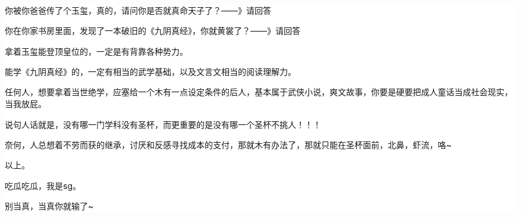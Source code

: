 你被你爸爸传了个玉玺，真的，请问你是否就真命天子了？——》请回答

你在你家书房里面，发现了一本破旧的《九阴真经》，你就黄裳了？——》请回答

拿着玉玺能登顶皇位的，一定是有背靠各种势力。

能学《九阴真经》的，一定有相当的武学基础，以及文言文相当的阅读理解力。

任何人，想要拿着当世绝学，应塞给一个木有一点设定条件的后人，基本属于武侠小说，爽文故事，你要是硬要把成人童话当成社会现实，当我放屁。

说句人话就是，没有哪一门学科没有圣杯，而更重要的是没有哪一个圣杯不挑人！！！

奈何，人总想着不劳而获的继承，讨厌和反感寻找成本的支付，那就木有办法了，那就只能在圣杯面前，北鼻，虾流，咯~

  

以上。

吃瓜吃瓜，我是sg。

别当真，当真你就输了~
